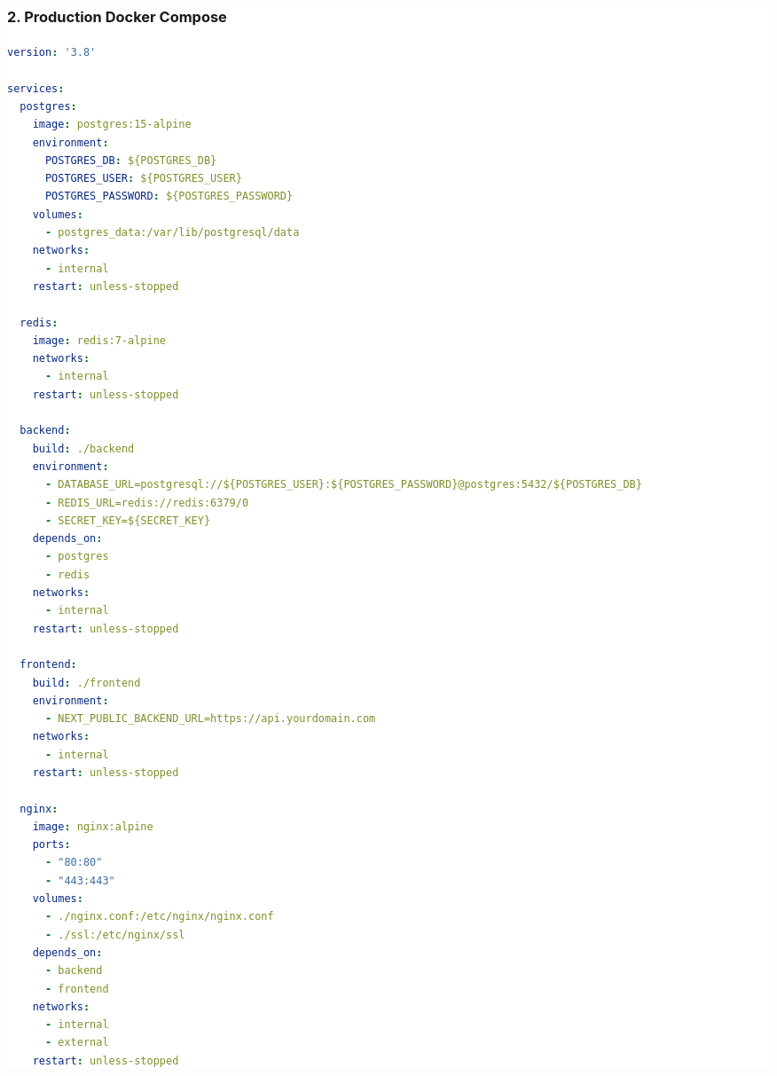 ```dockerfile
```

### 2. Production Docker Compose

```yaml
version: '3.8'

services:
  postgres:
    image: postgres:15-alpine
    environment:
      POSTGRES_DB: ${POSTGRES_DB}
      POSTGRES_USER: ${POSTGRES_USER}
      POSTGRES_PASSWORD: ${POSTGRES_PASSWORD}
    volumes:
      - postgres_data:/var/lib/postgresql/data
    networks:
      - internal
    restart: unless-stopped

  redis:
    image: redis:7-alpine
    networks:
      - internal
    restart: unless-stopped

  backend:
    build: ./backend
    environment:
      - DATABASE_URL=postgresql://${POSTGRES_USER}:${POSTGRES_PASSWORD}@postgres:5432/${POSTGRES_DB}
      - REDIS_URL=redis://redis:6379/0
      - SECRET_KEY=${SECRET_KEY}
    depends_on:
      - postgres
      - redis
    networks:
      - internal
    restart: unless-stopped

  frontend:
    build: ./frontend
    environment:
      - NEXT_PUBLIC_BACKEND_URL=https://api.yourdomain.com
    networks:
      - internal
    restart: unless-stopped

  nginx:
    image: nginx:alpine
    ports:
      - "80:80"
      - "443:443"
    volumes:
      - ./nginx.conf:/etc/nginx/nginx.conf
      - ./ssl:/etc/nginx/ssl
    depends_on:
      - backend
      - frontend
    networks:
      - internal
      - external
    restart: unless-stopped
```